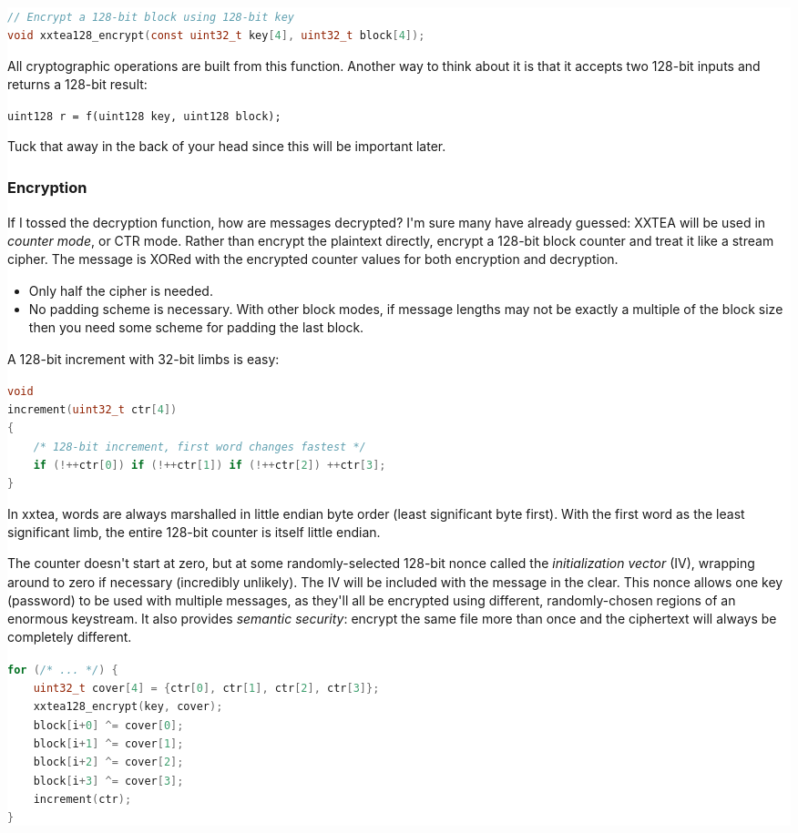 ```c
// Encrypt a 128-bit block using 128-bit key
void xxtea128_encrypt(const uint32_t key[4], uint32_t block[4]);
```

All cryptographic operations are built from this function. Another way to
think about it is that it accepts two 128-bit inputs and returns a 128-bit
result:

    uint128 r = f(uint128 key, uint128 block);

Tuck that away in the back of your head since this will be important
later.

### Encryption

If I tossed the decryption function, how are messages decrypted? I'm sure
many have already guessed: XXTEA will be used in *counter mode*, or CTR
mode. Rather than encrypt the plaintext directly, encrypt a 128-bit block
counter and treat it like a stream cipher. The message is XORed with the
encrypted counter values for both encryption and decryption.

* Only half the cipher is needed.
* No padding scheme is necessary. With other block modes, if message
  lengths may not be exactly a multiple of the block size then you need
  some scheme for padding the last block.

A 128-bit increment with 32-bit limbs is easy:

```c
void
increment(uint32_t ctr[4])
{
    /* 128-bit increment, first word changes fastest */
    if (!++ctr[0]) if (!++ctr[1]) if (!++ctr[2]) ++ctr[3];
}
```

In xxtea, words are always marshalled in little endian byte order (least
significant byte first). With the first word as the least significant
limb, the entire 128-bit counter is itself little endian.

The counter doesn't start at zero, but at some randomly-selected 128-bit
nonce called the *initialization vector* (IV), wrapping around to zero if
necessary (incredibly unlikely). The IV will be included with the message
in the clear. This nonce allows one key (password) to be used with
multiple messages, as they'll all be encrypted using different,
randomly-chosen regions of an enormous keystream. It also provides
*semantic security*: encrypt the same file more than once and the
ciphertext will always be completely different.

```c
for (/* ... */) {
    uint32_t cover[4] = {ctr[0], ctr[1], ctr[2], ctr[3]};
    xxtea128_encrypt(key, cover);
    block[i+0] ^= cover[0];
    block[i+1] ^= cover[1];
    block[i+2] ^= cover[2];
    block[i+3] ^= cover[3];
    increment(ctr);
}
```


[birthday]: /blog/2019/07/22/
[blowfish]: /blog/2017/09/15/
[broken]: https://lists.sr.ht/~skeeto/public-inbox/%3C5b3ef28a-c8b7-2835-9a56-6968aca5606c%40gmail.com%3E
[cbc]: https://blog.cryptographyengineering.com/2013/02/15/why-i-hate-cbc-mac/
[doom]: https://moxie.org/2011/12/13/the-cryptographic-doom-principle.html
[gcm]: https://en.wikipedia.org/wiki/Galois/Counter_Mode
[getopt]: /blog/2020/08/01/
[md]: https://en.wikipedia.org/wiki/Merkle%E2%80%93Damg%C3%A5rd_construction
[repo]: https://github.com/skeeto/xxtea/tree/v0.1
[right]: https://latacora.micro.blog/2018/04/03/cryptographic-right-answers.html
[utf8]: /blog/2020/05/04/
[w64]: https://github.com/skeeto/w64devkit
[xxtea]: https://en.wikipedia.org/wiki/XXTEA